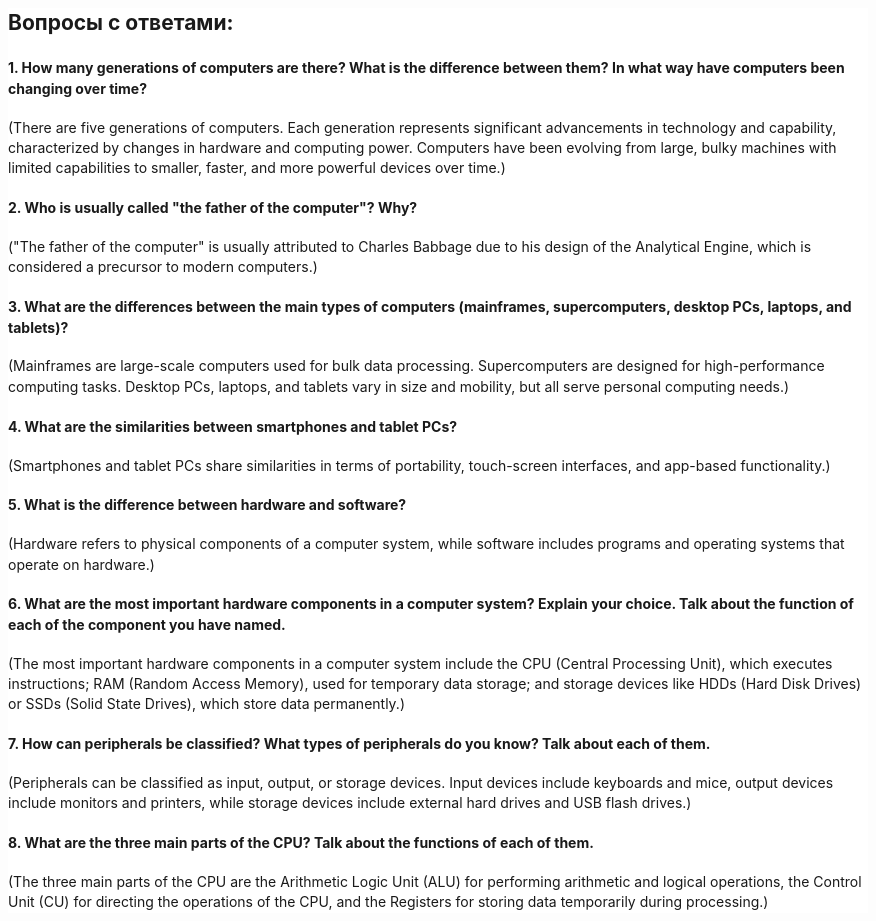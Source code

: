 ## Вопросы с ответами:
#### 1. How many generations of computers are there? What is the difference between them? In what way have computers been changing over time?  
(There are five generations of computers. Each generation represents significant advancements in technology and capability, characterized by changes in hardware and computing power. Computers have been evolving from large, bulky machines with limited capabilities to smaller, faster, and more powerful devices over time.)  

#### 2. Who is usually called "the father of the computer"? Why?  
("The father of the computer" is usually attributed to Charles Babbage due to his design of the Analytical Engine, which is considered a precursor to modern computers.)  

#### 3. What are the differences between the main types of computers (mainframes, supercomputers, desktop PCs, laptops, and tablets)?  
(Mainframes are large-scale computers used for bulk data processing. Supercomputers are designed for high-performance computing tasks. Desktop PCs, laptops, and tablets vary in size and mobility, but all serve personal computing needs.)  

#### 4. What are the similarities between smartphones and tablet PCs?  
(Smartphones and tablet PCs share similarities in terms of portability, touch-screen interfaces, and app-based functionality.)  

#### 5. What is the difference between hardware and software?  
(Hardware refers to physical components of a computer system, while software includes programs and operating systems that operate on hardware.)  

#### 6. What are the most important hardware components in a computer system? Explain your choice. Talk about the function of each of the component you have named.  
(The most important hardware components in a computer system include the CPU (Central Processing Unit), which executes instructions; RAM (Random Access Memory), used for temporary data storage; and storage devices like HDDs (Hard Disk Drives) or SSDs (Solid State Drives), which store data permanently.)  

#### 7. How can peripherals be classified? What types of peripherals do you know? Talk about each of them.  
(Peripherals can be classified as input, output, or storage devices. Input devices include keyboards and mice, output devices include monitors and printers, while storage devices include external hard drives and USB flash drives.)  

#### 8. What are the three main parts of the CPU? Talk about the functions of each of them.  
(The three main parts of the CPU are the Arithmetic Logic Unit (ALU) for performing arithmetic and logical operations, the Control Unit (CU) for directing the operations of the CPU, and the Registers for storing data temporarily during processing.)  
